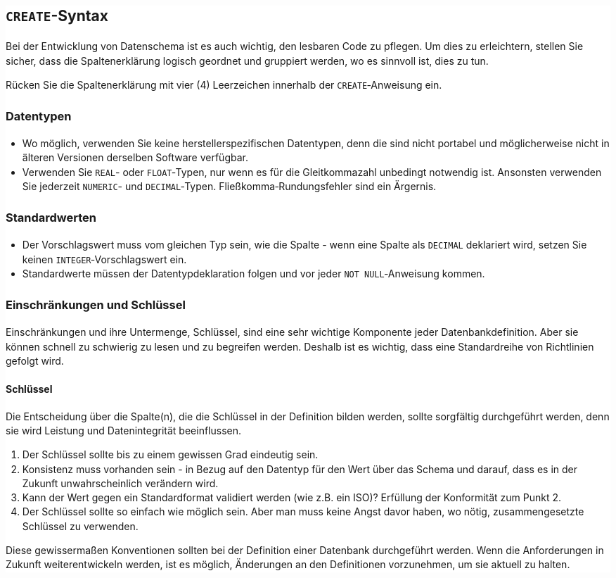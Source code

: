 ## `CREATE`-Syntax

Bei der Entwicklung von Datenschema ist es auch wichtig, den lesbaren Code zu
pflegen. Um dies zu erleichtern, stellen Sie sicher, dass die Spaltenerklärung
logisch geordnet und gruppiert werden, wo es sinnvoll ist, dies zu tun.

Rücken Sie die Spaltenerklärung mit vier (4) Leerzeichen innerhalb der
`CREATE`‑Anweisung ein.

### Datentypen

* Wo möglich, verwenden Sie keine herstellerspezifischen Datentypen, denn die
  sind nicht portabel und möglicherweise nicht in älteren   Versionen
  derselben Software verfügbar.
* Verwenden Sie `REAL`- oder `FLOAT`‑Typen, nur wenn es für die
  Gleitkommazahl unbedingt notwendig ist. Ansonsten verwenden Sie jederzeit
  `NUMERIC`- und `DECIMAL`‑Typen. Fließkomma‑Rundungsfehler sind
  ein Ärgernis.

### Standardwerten

* Der Vorschlagswert muss vom gleichen Typ sein, wie die Spalte - wenn eine
  Spalte als `DECIMAL` deklariert wird, setzen Sie keinen
  `INTEGER`‑Vorschlagswert ein.
* Standardwerte müssen der Datentypdeklaration folgen und vor jeder
  `NOT NULL`‑Anweisung kommen.

### Einschränkungen und Schlüssel

Einschränkungen und ihre Untermenge, Schlüssel, sind eine sehr wichtige
Komponente jeder Datenbankdefinition. Aber sie können schnell zu schwierig zu
lesen und zu begreifen werden. Deshalb ist es wichtig, dass eine Standardreihe
von Richtlinien gefolgt wird.

#### Schlüssel

Die Entscheidung über die Spalte(n), die die Schlüssel in der Definition
bilden werden, sollte sorgfältig durchgeführt werden, denn sie wird Leistung
und Datenintegrität beeinflussen.

1. Der Schlüssel sollte bis zu einem gewissen Grad eindeutig sein.
1. Konsistenz muss vorhanden sein - in Bezug auf den Datentyp für den Wert
   über das Schema und darauf, dass es in der Zukunft unwahrscheinlich
   verändern wird.
1. Kann der Wert gegen ein Standardformat validiert werden (wie z.B. ein ISO)?
   Erfüllung der Konformität zum Punkt 2.
1. Der Schlüssel sollte so einfach wie möglich sein. Aber man muss keine Angst
   davor haben, wo nötig, zusammengesetzte Schlüssel zu verwenden.

Diese gewissermaßen Konventionen sollten bei der Definition einer Datenbank
durchgeführt werden. Wenn die Anforderungen in Zukunft weiterentwickeln
werden, ist es möglich, Änderungen an den Definitionen vorzunehmen, um sie
aktuell zu halten.
